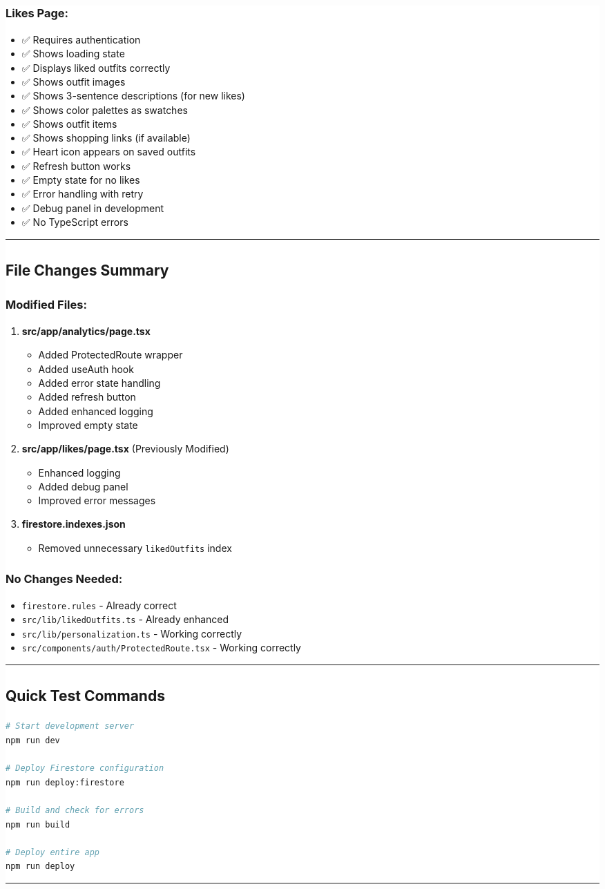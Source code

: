 ### Likes Page:
- ✅ Requires authentication
- ✅ Shows loading state
- ✅ Displays liked outfits correctly
- ✅ Shows outfit images
- ✅ Shows 3-sentence descriptions (for new likes)
- ✅ Shows color palettes as swatches
- ✅ Shows outfit items
- ✅ Shows shopping links (if available)
- ✅ Heart icon appears on saved outfits
- ✅ Refresh button works
- ✅ Empty state for no likes
- ✅ Error handling with retry
- ✅ Debug panel in development
- ✅ No TypeScript errors

---

## File Changes Summary

### Modified Files:
1. **src/app/analytics/page.tsx**
   - Added ProtectedRoute wrapper
   - Added useAuth hook
   - Added error state handling
   - Added refresh button
   - Added enhanced logging
   - Improved empty state

2. **src/app/likes/page.tsx** (Previously Modified)
   - Enhanced logging
   - Added debug panel
   - Improved error messages

3. **firestore.indexes.json**
   - Removed unnecessary `likedOutfits` index

### No Changes Needed:
- `firestore.rules` - Already correct
- `src/lib/likedOutfits.ts` - Already enhanced
- `src/lib/personalization.ts` - Working correctly
- `src/components/auth/ProtectedRoute.tsx` - Working correctly

---

## Quick Test Commands

```bash
# Start development server
npm run dev

# Deploy Firestore configuration
npm run deploy:firestore

# Build and check for errors
npm run build

# Deploy entire app
npm run deploy
```

---